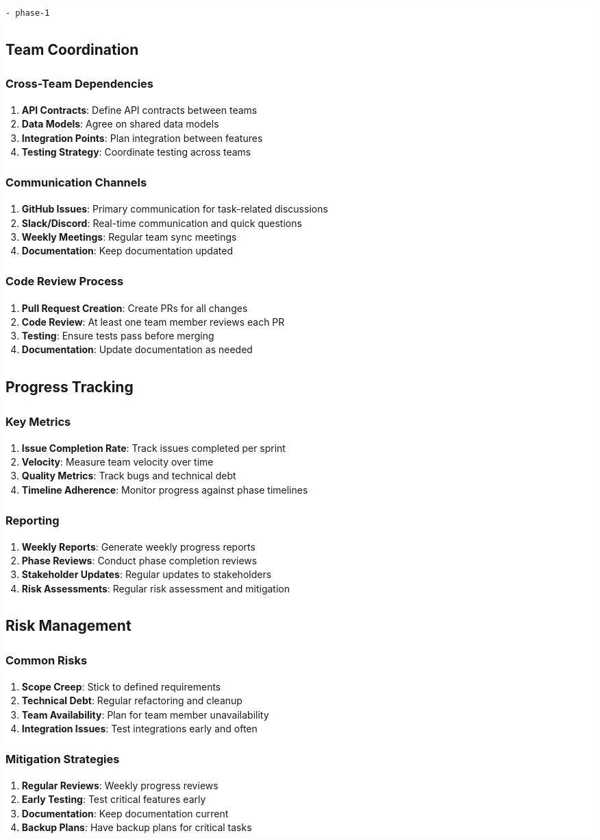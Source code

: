 ```bash
- phase-1
```

## Team Coordination

### Cross-Team Dependencies
1. **API Contracts**: Define API contracts between teams
2. **Data Models**: Agree on shared data models
3. **Integration Points**: Plan integration between features
4. **Testing Strategy**: Coordinate testing across teams

### Communication Channels
1. **GitHub Issues**: Primary communication for task-related discussions
2. **Slack/Discord**: Real-time communication and quick questions
3. **Weekly Meetings**: Regular team sync meetings
4. **Documentation**: Keep documentation updated

### Code Review Process
1. **Pull Request Creation**: Create PRs for all changes
2. **Code Review**: At least one team member reviews each PR
3. **Testing**: Ensure tests pass before merging
4. **Documentation**: Update documentation as needed

## Progress Tracking

### Key Metrics
1. **Issue Completion Rate**: Track issues completed per sprint
2. **Velocity**: Measure team velocity over time
3. **Quality Metrics**: Track bugs and technical debt
4. **Timeline Adherence**: Monitor progress against phase timelines

### Reporting
1. **Weekly Reports**: Generate weekly progress reports
2. **Phase Reviews**: Conduct phase completion reviews
3. **Stakeholder Updates**: Regular updates to stakeholders
4. **Risk Assessments**: Regular risk assessment and mitigation

## Risk Management

### Common Risks
1. **Scope Creep**: Stick to defined requirements
2. **Technical Debt**: Regular refactoring and cleanup
3. **Team Availability**: Plan for team member unavailability
4. **Integration Issues**: Test integrations early and often

### Mitigation Strategies
1. **Regular Reviews**: Weekly progress reviews
2. **Early Testing**: Test critical features early
3. **Documentation**: Keep documentation current
4. **Backup Plans**: Have backup plans for critical tasks
